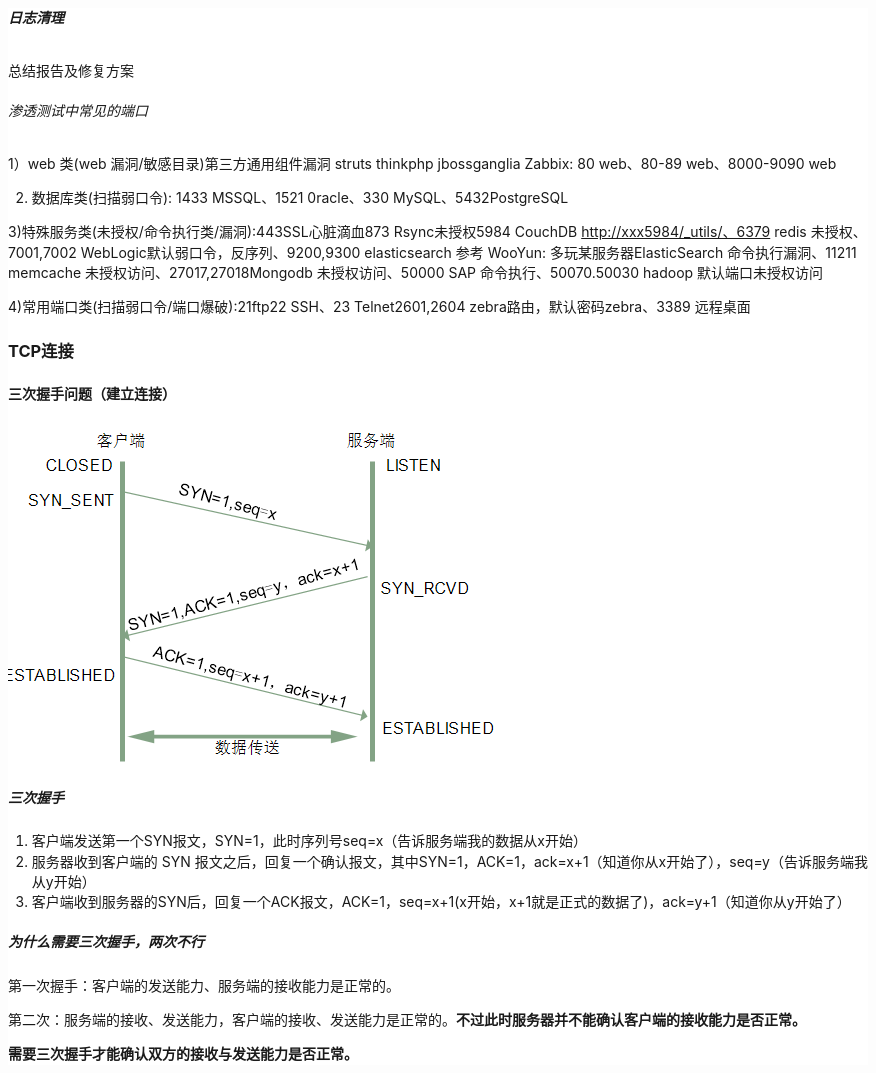 ###### **日志清理**

总结报告及修复方案


###### 渗透测试中常见的端口

1）web 类(web 漏洞/敏感目录)第三方通用组件漏洞 struts thinkphp jbossganglia Zabbix: 80 web、80-89 web、8000-9090 web

2) 数据库类(扫描弱口令): 1433 MSSQL、1521 0racle、330 MySQL、5432PostgreSQL

3)特殊服务类(未授权/命令执行类/漏洞):443SSL心脏滴血873 Rsync未授权5984 CouchDB [http://xxx5984/_utils/、6379](https://link.zhihu.com/?target=http%3A//xxx5984/_utils/%25E3%2580%25816379) redis 未授权、7001,7002 WebLogic默认弱口令，反序列、9200,9300 elasticsearch 参考 WooYun: 多玩某服务器ElasticSearch 命令执行漏洞、11211 memcache 未授权访问、27017,27018Mongodb 未授权访问、50000 SAP 命令执行、50070.50030 hadoop 默认端口未授权访问

4)常用端口类(扫描弱口令/端口爆破):21ftp22 SSH、23 Telnet2601,2604 zebra路由，默认密码zebra、3389 远程桌面



### TCP连接

#### 三次握手问题（建立连接）

![1711453995087](image/面试题总结/1711453995087.png)

##### 三次握手

1. 客户端发送第一个SYN报文，SYN=1，此时序列号seq=x（告诉服务端我的数据从x开始）
2. 服务器收到客户端的 SYN 报文之后，回复一个确认报文，其中SYN=1，ACK=1，ack=x+1（知道你从x开始了），seq=y（告诉服务端我从y开始）
3. 客户端收到服务器的SYN后，回复一个ACK报文，ACK=1，seq=x+1(x开始，x+1就是正式的数据了)，ack=y+1（知道你从y开始了）

##### 为什么需要三次握手，两次不行

第一次握手：客户端的发送能力、服务端的接收能力是正常的。

第二次：服务端的接收、发送能力，客户端的接收、发送能力是正常的。**不过此时服务器并不能确认客户端的接收能力是否正常。**

**需要三次握手才能确认双方的接收与发送能力是否正常。**
